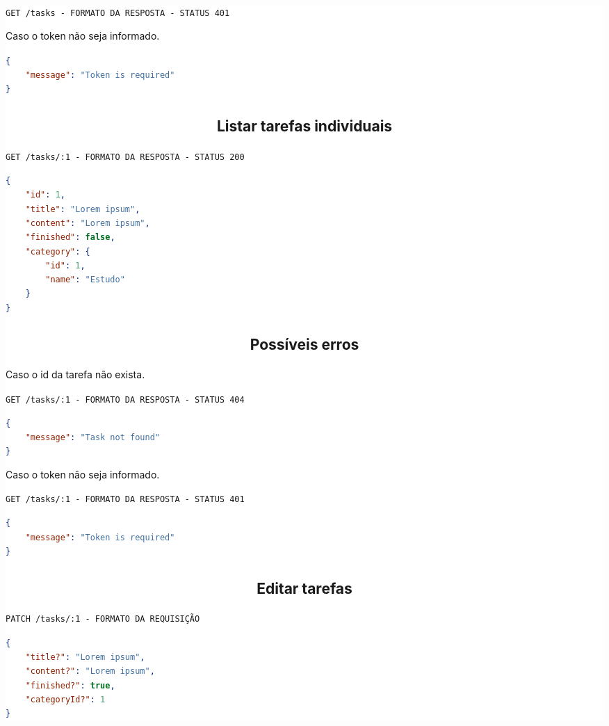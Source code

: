 `GET /tasks - FORMATO DA RESPOSTA - STATUS 401`

Caso o token não seja informado.

```json
{
	"message": "Token is required"
}
```

<h2 align ='center'> Listar tarefas individuais </h2>

`GET /tasks/:1 - FORMATO DA RESPOSTA - STATUS 200`

```json
{
	"id": 1,
	"title": "Lorem ipsum",
	"content": "Lorem ipsum",
	"finished": false,
	"category": {
		"id": 1,
		"name": "Estudo"
	}
}
```

<h2 align ='center'> Possíveis erros </h2>

Caso o id da tarefa não exista.

`GET /tasks/:1 - FORMATO DA RESPOSTA - STATUS 404`

```json
{
	"message": "Task not found"
}
```

Caso o token não seja informado.

`GET /tasks/:1 - FORMATO DA RESPOSTA - STATUS 401`

```json
{
	"message": "Token is required"
}
```

<h2 align ='center'> Editar tarefas </h2>

`PATCH /tasks/:1 - FORMATO DA REQUISIÇÃO`

```json
{
	"title?": "Lorem ipsum",
	"content?": "Lorem ipsum",
	"finished?": true,
	"categoryId?": 1
}
```
